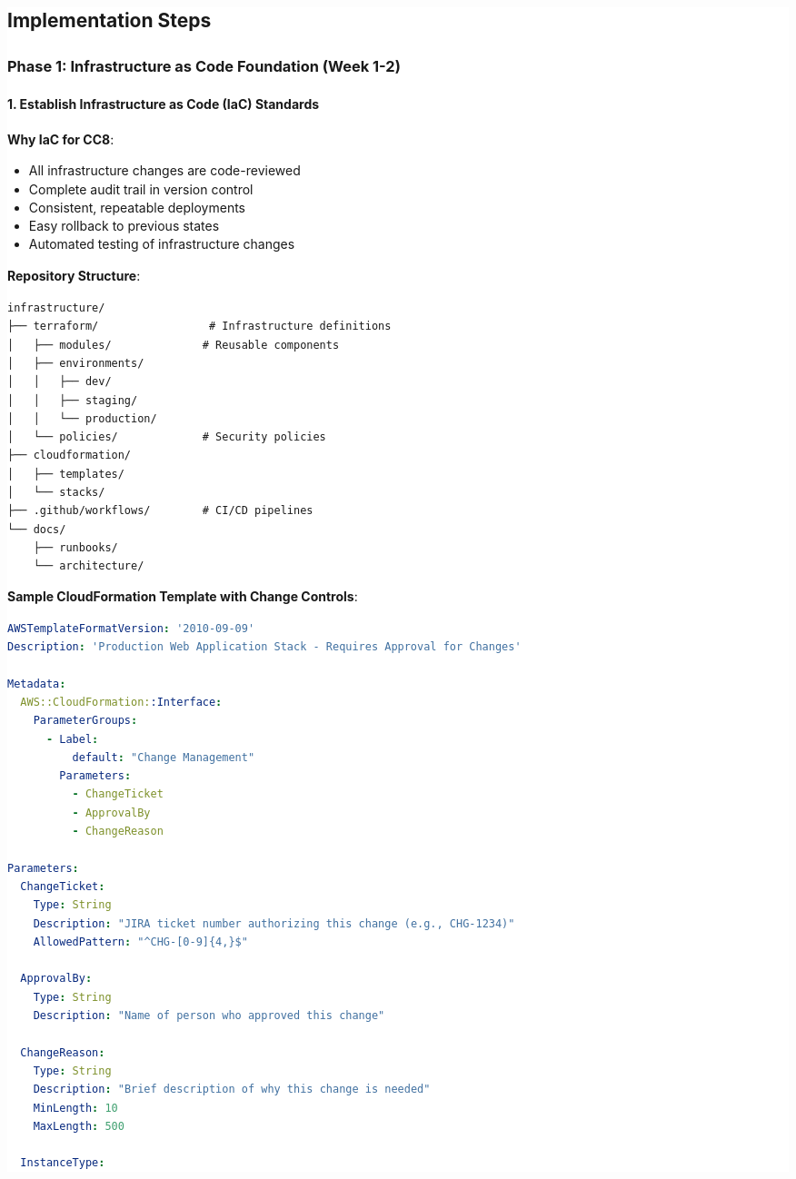 ## Implementation Steps

### Phase 1: Infrastructure as Code Foundation (Week 1-2)

#### 1. Establish Infrastructure as Code (IaC) Standards

**Why IaC for CC8**:
- All infrastructure changes are code-reviewed
- Complete audit trail in version control
- Consistent, repeatable deployments
- Easy rollback to previous states
- Automated testing of infrastructure changes

**Repository Structure**:
```
infrastructure/
├── terraform/                 # Infrastructure definitions
│   ├── modules/              # Reusable components
│   ├── environments/
│   │   ├── dev/
│   │   ├── staging/
│   │   └── production/
│   └── policies/             # Security policies
├── cloudformation/
│   ├── templates/
│   └── stacks/
├── .github/workflows/        # CI/CD pipelines
└── docs/
    ├── runbooks/
    └── architecture/
```

**Sample CloudFormation Template with Change Controls**:
```yaml
AWSTemplateFormatVersion: '2010-09-09'
Description: 'Production Web Application Stack - Requires Approval for Changes'

Metadata:
  AWS::CloudFormation::Interface:
    ParameterGroups:
      - Label:
          default: "Change Management"
        Parameters:
          - ChangeTicket
          - ApprovalBy
          - ChangeReason

Parameters:
  ChangeTicket:
    Type: String
    Description: "JIRA ticket number authorizing this change (e.g., CHG-1234)"
    AllowedPattern: "^CHG-[0-9]{4,}$"
  
  ApprovalBy:
    Type: String
    Description: "Name of person who approved this change"
    
  ChangeReason:
    Type: String
    Description: "Brief description of why this change is needed"
    MinLength: 10
    MaxLength: 500

  InstanceType:
```